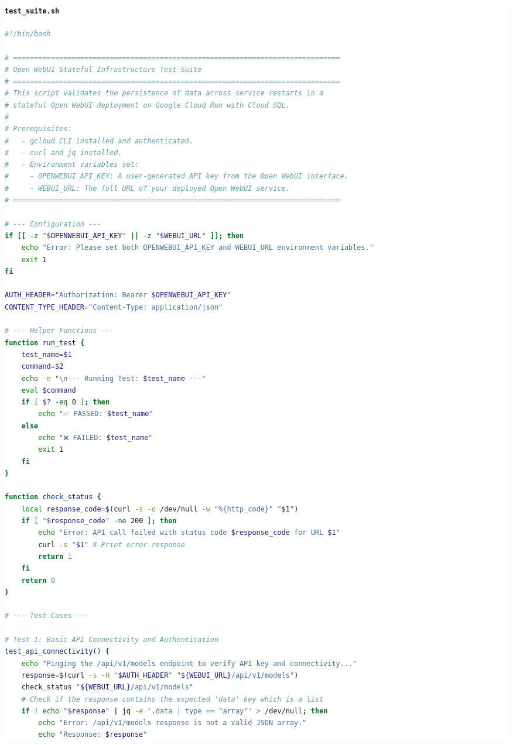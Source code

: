 
#### **`test_suite.sh`**

```bash
#!/bin/bash

# ==============================================================================
# Open WebUI Stateful Infrastructure Test Suite
# ==============================================================================
# This script validates the persistence of data across service restarts in a
# stateful Open WebUI deployment on Google Cloud Run with Cloud SQL.
#
# Prerequisites:
#   - gcloud CLI installed and authenticated.
#   - curl and jq installed.
#   - Environment variables set:
#     - OPENWEBUI_API_KEY: A user-generated API key from the Open WebUI interface.
#     - WEBUI_URL: The full URL of your deployed Open WebUI service.
# ==============================================================================

# --- Configuration ---
if [[ -z "$OPENWEBUI_API_KEY" || -z "$WEBUI_URL" ]]; then
    echo "Error: Please set both OPENWEBUI_API_KEY and WEBUI_URL environment variables."
    exit 1
fi

AUTH_HEADER="Authorization: Bearer $OPENWEBUI_API_KEY"
CONTENT_TYPE_HEADER="Content-Type: application/json"

# --- Helper Functions ---
function run_test {
    test_name=$1
    command=$2
    echo -e "\n--- Running Test: $test_name ---"
    eval $command
    if [ $? -eq 0 ]; then
        echo "✅ PASSED: $test_name"
    else
        echo "❌ FAILED: $test_name"
        exit 1
    fi
}

function check_status {
    local response_code=$(curl -s -o /dev/null -w "%{http_code}" "$1")
    if [ "$response_code" -ne 200 ]; then
        echo "Error: API call failed with status code $response_code for URL $1"
        curl -s "$1" # Print error response
        return 1
    fi
    return 0
}

# --- Test Cases ---

# Test 1: Basic API Connectivity and Authentication
test_api_connectivity() {
    echo "Pinging the /api/v1/models endpoint to verify API key and connectivity..."
    response=$(curl -s -H "$AUTH_HEADER" "${WEBUI_URL}/api/v1/models")
    check_status "${WEBUI_URL}/api/v1/models"
    # Check if the response contains the expected 'data' key which is a list
    if ! echo "$response" | jq -e '.data | type == "array"' > /dev/null; then
        echo "Error: /api/v1/models response is not a valid JSON array."
        echo "Response: $response"
```